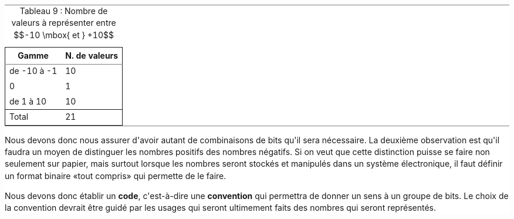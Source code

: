 <table id="orgfd9f2e2" border="2" cellspacing="0" cellpadding="6" rules="groups" frame="hsides">
<caption class="t-above"><span class="table-number">Tableau 9 :</span> Nombre de valeurs à représenter entre $$-10 \mbox{ et } +10$$</caption>

<colgroup>
<col  class="org-left" />

<col  class="org-right" />
</colgroup>
<thead>
<tr>
<th scope="col" class="org-left">Gamme</th>
<th scope="col" class="org-right">N. de valeurs</th>
</tr>
</thead>

<tbody>
<tr>
<td class="org-left">de -10 à -1</td>
<td class="org-right">10</td>
</tr>


<tr>
<td class="org-left">0</td>
<td class="org-right">1</td>
</tr>


<tr>
<td class="org-left">de 1 à 10</td>
<td class="org-right">10</td>
</tr>
</tbody>

<tbody>
<tr>
<td class="org-left">Total</td>
<td class="org-right">21</td>
</tr>
</tbody>
</table>

Nous devons donc nous assurer d'avoir autant de combinaisons de bits qu'il
sera nécessaire. La deuxième observation est qu'il faudra un moyen de
distinguer les nombres positifs des nombres négatifs. Si on veut que
cette distinction puisse se faire non seulement sur papier, mais
surtout lorsque les nombres seront stockés et manipulés dans un
système électronique, il faut définir un format binaire «tout compris»
qui permette de le faire.

Nous devons donc établir un **code**, c'est-à-dire une **convention** qui
permettra de donner un sens à un groupe de bits. Le choix de la
convention devrait être guidé par les usages qui seront ultimement
faits des nombres qui seront représentés.
